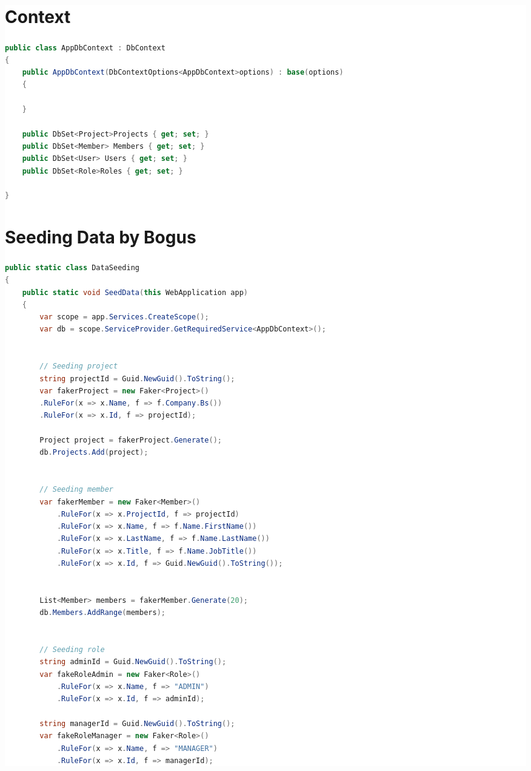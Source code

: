 # Context

```csharp
public class AppDbContext : DbContext
{
    public AppDbContext(DbContextOptions<AppDbContext>options) : base(options)
    {
        
    }

    public DbSet<Project>Projects { get; set; }
    public DbSet<Member> Members { get; set; }
    public DbSet<User> Users { get; set; }
    public DbSet<Role>Roles { get; set; }

}
```

# Seeding Data by Bogus

```csharp
public static class DataSeeding
{
    public static void SeedData(this WebApplication app)
    {
        var scope = app.Services.CreateScope();
        var db = scope.ServiceProvider.GetRequiredService<AppDbContext>();


        // Seeding project
        string projectId = Guid.NewGuid().ToString();
        var fakerProject = new Faker<Project>()
        .RuleFor(x => x.Name, f => f.Company.Bs())
        .RuleFor(x => x.Id, f => projectId);

        Project project = fakerProject.Generate();
        db.Projects.Add(project);


        // Seeding member
        var fakerMember = new Faker<Member>()
            .RuleFor(x => x.ProjectId, f => projectId)
            .RuleFor(x => x.Name, f => f.Name.FirstName())
            .RuleFor(x => x.LastName, f => f.Name.LastName())
            .RuleFor(x => x.Title, f => f.Name.JobTitle())
            .RuleFor(x => x.Id, f => Guid.NewGuid().ToString());


        List<Member> members = fakerMember.Generate(20);
        db.Members.AddRange(members);


        // Seeding role
        string adminId = Guid.NewGuid().ToString();
        var fakeRoleAdmin = new Faker<Role>()
            .RuleFor(x => x.Name, f => "ADMIN")
            .RuleFor(x => x.Id, f => adminId);

        string managerId = Guid.NewGuid().ToString();
        var fakeRoleManager = new Faker<Role>()
            .RuleFor(x => x.Name, f => "MANAGER")
            .RuleFor(x => x.Id, f => managerId);
```